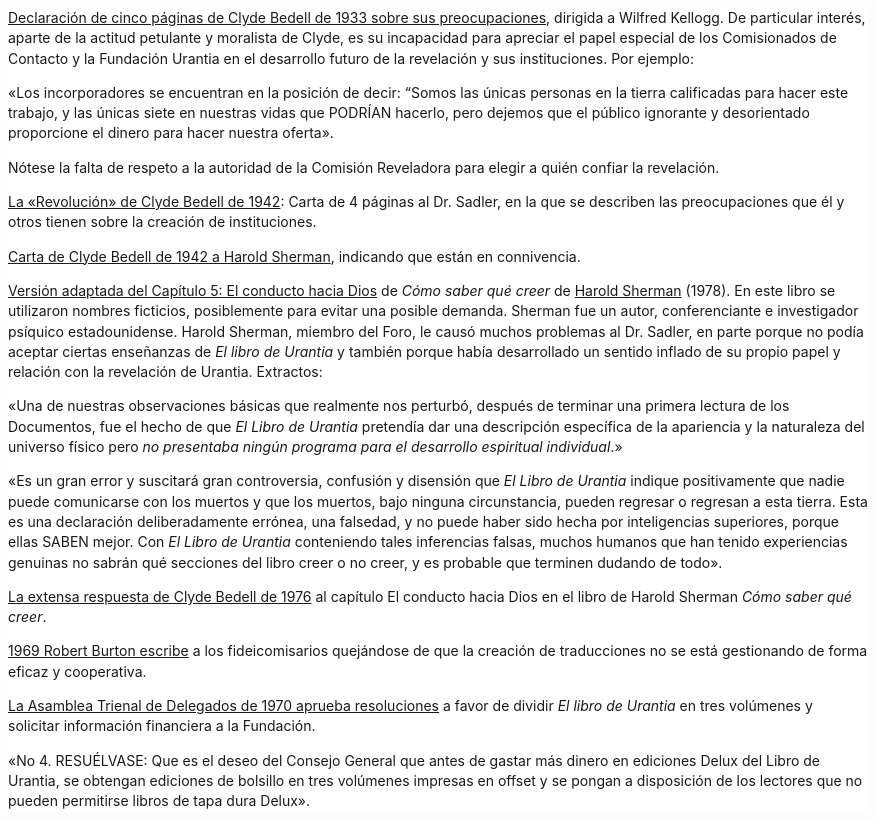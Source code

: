 [Declaración de cinco páginas de Clyde Bedell de 1933 sobre sus preocupaciones](https://ubannotated.com/wp-content/uploads/2018/01/BedellC-33-Concerns.pdf), dirigida a Wilfred Kellogg. De particular interés, aparte de la actitud petulante y moralista de Clyde, es su incapacidad para apreciar el papel especial de los Comisionados de Contacto y la Fundación Urantia en el desarrollo futuro de la revelación y sus instituciones. Por ejemplo:

«Los incorporadores se encuentran en la posición de decir: “Somos las únicas personas en la tierra calificadas para hacer este trabajo, y las únicas siete en nuestras vidas que PODRÍAN hacerlo, pero dejemos que el público ignorante y desorientado proporcione el dinero para hacer nuestra oferta».

Nótese la falta de respeto a la autoridad de la Comisión Reveladora para elegir a quién confiar la revelación.

[La «Revolución» de Clyde Bedell de 1942](https://ubannotated.com/wp-content/uploads/2018/01/BedellC-Revolution.pdf): Carta de 4 páginas al Dr. Sadler, en la que se describen las preocupaciones que él y otros tienen sobre la creación de instituciones.

[Carta de Clyde Bedell de 1942 a Harold Sherman](https://ubannotated.com/wp-content/uploads/2018/01/BedellC-42-cahoots-w-Sherman.pdf), indicando que están en connivencia.

[Versión adaptada del Capítulo 5: El conducto hacia Dios](https://ubannotated.com/wp-content/uploads/2018/01/Shermn-Pipeline2God-real-names.pdf) de _Cómo saber qué creer_ de [Harold Sherman](https://en.wikipedia.org/wiki/Harold_Sherman) (1978). En este libro se utilizaron nombres ficticios, posiblemente para evitar una posible demanda. Sherman fue un autor, conferenciante e investigador psíquico estadounidense. Harold Sherman, miembro del Foro, le causó muchos problemas al Dr. Sadler, en parte porque no podía aceptar ciertas enseñanzas de _El libro de Urantia_ y también porque había desarrollado un sentido inflado de su propio papel y relación con la revelación de Urantia. Extractos:

«Una de nuestras observaciones básicas que realmente nos perturbó, después de terminar una primera lectura de los Documentos, fue el hecho de que _El Libro de Urantia_ pretendía dar una descripción específica de la apariencia y la naturaleza del universo físico pero _no presentaba ningún programa para el desarrollo espiritual individual_.»

«Es un gran error y suscitará gran controversia, confusión y disensión que _El Libro de Urantia_ indique positivamente que nadie puede comunicarse con los muertos y que los muertos, bajo ninguna circunstancia, pueden regresar o regresan a esta tierra. Esta es una declaración deliberadamente errónea, una falsedad, y no puede haber sido hecha por inteligencias superiores, porque ellas SABEN mejor. Con _El Libro de Urantia_ conteniendo tales inferencias falsas, muchos humanos que han tenido experiencias genuinas no sabrán qué secciones del libro creer o no creer, y es probable que terminen dudando de todo».

[La extensa respuesta de Clyde Bedell de 1976](https://ubannotated.com/wp-content/uploads/2018/01/76-BedellC-response-to-Pipeline.pdf) al capítulo El conducto hacia Dios en el libro de Harold Sherman _Cómo saber qué creer_.

[1969 Robert Burton escribe](https://ubannotated.com/wp-content/uploads/2018/01/69-Burton-to-Trustees-re-translations.pdf) a los fideicomisarios quejándose de que la creación de traducciones no se está gestionando de forma eficaz y cooperativa.

[La Asamblea Trienal de Delegados de 1970 aprueba resoluciones](https://ubannotated.com/wp-content/uploads/2018/01/1970-TDA-Resolutions.pdf) a favor de dividir _El libro de Urantia_ en tres volúmenes y solicitar información financiera a la Fundación.

«No 4. RESUÉLVASE: Que es el deseo del Consejo General que antes de gastar más dinero en ediciones Delux del Libro de Urantia, se obtengan ediciones de bolsillo en tres volúmenes impresas en offset y se pongan a disposición de los lectores que no pueden permitirse libros de tapa dura Delux».
